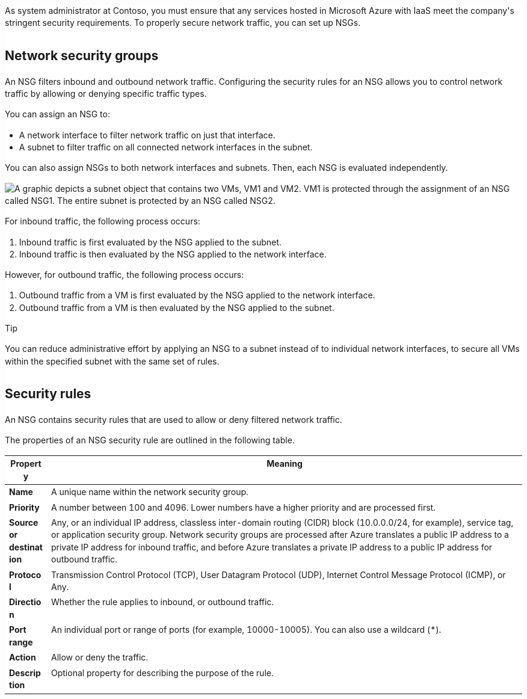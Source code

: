 
As system administrator at Contoso, you must ensure that any services hosted in Microsoft Azure with IaaS meet the company's stringent security requirements. To properly secure network traffic, you can set up NSGs.

## Network security groups

An NSG filters inbound and outbound network traffic. Configuring the security rules for an NSG allows you to control network traffic by allowing or denying specific traffic types.

You can assign an NSG to:

- A network interface to filter network traffic on just that interface.
- A subnet to filter traffic on all connected network interfaces in the subnet.

You can also assign NSGs to both network interfaces and subnets. Then, each NSG is evaluated independently.

![A graphic depicts a subnet object that contains two VMs, VM1 and VM2. VM1 is protected through the assignment of an NSG called NSG1. The entire subnet is protected by an NSG called NSG2.](../media/m19-network-security-groups.png)

For inbound traffic, the following process occurs:

1. Inbound traffic is first evaluated by the NSG applied to the subnet.
1. Inbound traffic is then evaluated by the NSG applied to the network interface.

However, for outbound traffic, the following process occurs:

1. Outbound traffic from a VM is first evaluated by the NSG applied to the network interface.
1. Outbound traffic from a VM is then evaluated by the NSG applied to the subnet.

> [!TIP]
> You can reduce administrative effort by applying an NSG to a subnet instead of to individual network interfaces, to secure all VMs within the specified subnet with the same set of rules.

## Security rules

An NSG contains security rules that are used to allow or deny filtered network traffic.

The properties of an NSG security rule are outlined in the following table.

|Property|Meaning|
|-|-|
|**Name**|A unique name within the network security group.|
|**Priority**|A number between 100 and 4096. Lower numbers have a higher priority and are processed first.|
|**Source or destination**|Any, or an individual IP address, classless inter-domain routing (CIDR) block (10.0.0.0/24, for example), service tag, or application security group. Network security groups are processed after Azure translates a public IP address to a private IP address for inbound traffic, and before Azure translates a private IP address to a public IP address for outbound traffic.|
|**Protocol**|Transmission Control Protocol (TCP), User Datagram Protocol (UDP), Internet Control Message Protocol (ICMP), or Any.|
|**Direction**|Whether the rule applies to inbound, or outbound traffic.|
|**Port range**|An individual port or range of ports (for example, 10000-10005). You can also use a wildcard (*).|
|**Action**|Allow or deny the traffic.|
|**Description**| Optional property for describing the purpose of the rule.|
